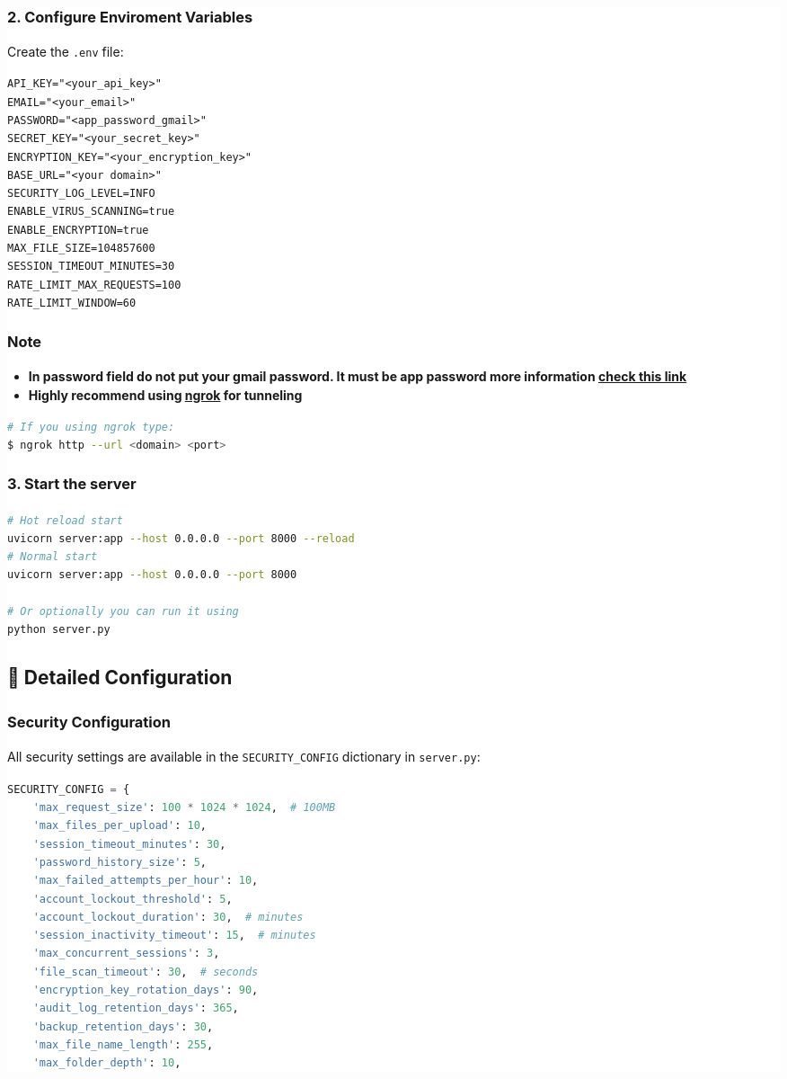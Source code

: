 ### 2. Configure Enviroment Variables

Create the `.env` file:

```env
API_KEY="<your_api_key>"
EMAIL="<your_email>"
PASSWORD="<app_password_gmail>"
SECRET_KEY="<your_secret_key>"
ENCRYPTION_KEY="<your_encryption_key>"
BASE_URL="<your domain>"
SECURITY_LOG_LEVEL=INFO
ENABLE_VIRUS_SCANNING=true
ENABLE_ENCRYPTION=true
MAX_FILE_SIZE=104857600
SESSION_TIMEOUT_MINUTES=30
RATE_LIMIT_MAX_REQUESTS=100
RATE_LIMIT_WINDOW=60
```

### Note

- **In password field do not put your gmail password. It must be app password more information [check this link](https://www.hostpapa.com/knowledgebase/how-to-create-and-use-google-app-passwords/)**
- **Highly recommend using [ngrok](https://ngrok.com/) for tunneling**

```bash
# If you using ngrok type:
$ ngrok http --url <domain> <port>
```

### 3. Start the server

```bash
# Hot reload start
uvicorn server:app --host 0.0.0.0 --port 8000 --reload
# Normal start
uvicorn server:app --host 0.0.0.0 --port 8000

# Or optionally you can run it using
python server.py
```

## 🔧 Detailed Configuration

### Security Configuration

All security settings are available in the `SECURITY_CONFIG` dictionary in `server.py`:

```python
SECURITY_CONFIG = {
    'max_request_size': 100 * 1024 * 1024,  # 100MB
    'max_files_per_upload': 10,
    'session_timeout_minutes': 30,
    'password_history_size': 5,
    'max_failed_attempts_per_hour': 10,
    'account_lockout_threshold': 5,
    'account_lockout_duration': 30,  # minutes
    'session_inactivity_timeout': 15,  # minutes
    'max_concurrent_sessions': 3,
    'file_scan_timeout': 30,  # seconds
    'encryption_key_rotation_days': 90,
    'audit_log_retention_days': 365,
    'backup_retention_days': 30,
    'max_file_name_length': 255,
    'max_folder_depth': 10,
```